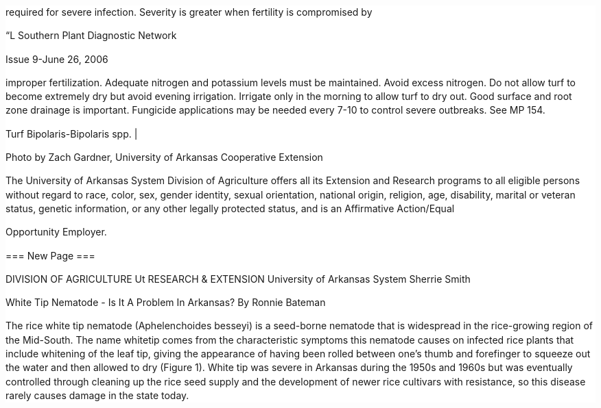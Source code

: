 required for severe infection. Severity is
greater when fertility is compromised by

“L
Southern Plant Diagnostic Network

Issue 9-June 26, 2006

improper fertilization. Adequate nitrogen and
potassium levels must be maintained. Avoid
excess nitrogen. Do not allow turf to become
extremely dry but avoid evening irrigation.
Irrigate only in the morning to allow turf to dry
out. Good surface and root zone drainage is
important. Fungicide applications may be
needed every 7-10 to control severe
outbreaks. See MP 154.

Turf Bipolaris-Bipolaris spp.
|

Photo by Zach Gardner, University of
Arkansas Cooperative Extension

The University of Arkansas System Division of Agriculture offers all its Extension and Research programs to all eligible
persons without regard to race, color, sex, gender identity, sexual orientation, national origin, religion, age, disability,
marital or veteran status, genetic information, or any other legally protected status, and is an Affirmative Action/Equal

Opportunity Employer.

=== New Page ===

DIVISION OF AGRICULTURE
Ut RESEARCH & EXTENSION
University of Arkansas System
Sherrie Smith

White Tip Nematode - Is It A Problem
In Arkansas? By Ronnie Bateman

The rice white tip nematode (Aphelenchoides
besseyi) is a seed-borne nematode that is
widespread in the rice-growing region of the
Mid-South. The name whitetip comes from the
characteristic symptoms this nematode causes
on infected rice plants that include whitening of
the leaf tip, giving the appearance of having
been rolled between one’s thumb and forefinger
to squeeze out the water and then allowed to dry
(Figure 1). White tip was severe in Arkansas
during the 1950s and 1960s but was eventually
controlled through cleaning up the rice seed
supply and the development of newer rice
cultivars with resistance, so this disease rarely
causes damage in the state today.
